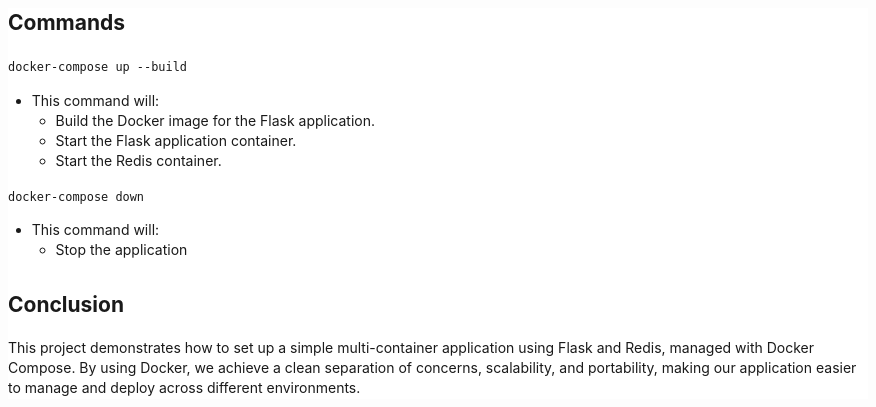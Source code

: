 ## Commands

`docker-compose up --build` 

- This command will:
    - Build the Docker image for the Flask application.
    - Start the Flask application container.
    - Start the Redis container.
  
 `docker-compose down`
 
- This command will:
    -  Stop the application

## Conclusion
This project demonstrates how to set up a simple multi-container application using Flask and Redis, managed with Docker Compose. By using Docker, we achieve a clean separation of concerns, scalability, and portability, making our application easier to manage and deploy across different environments.